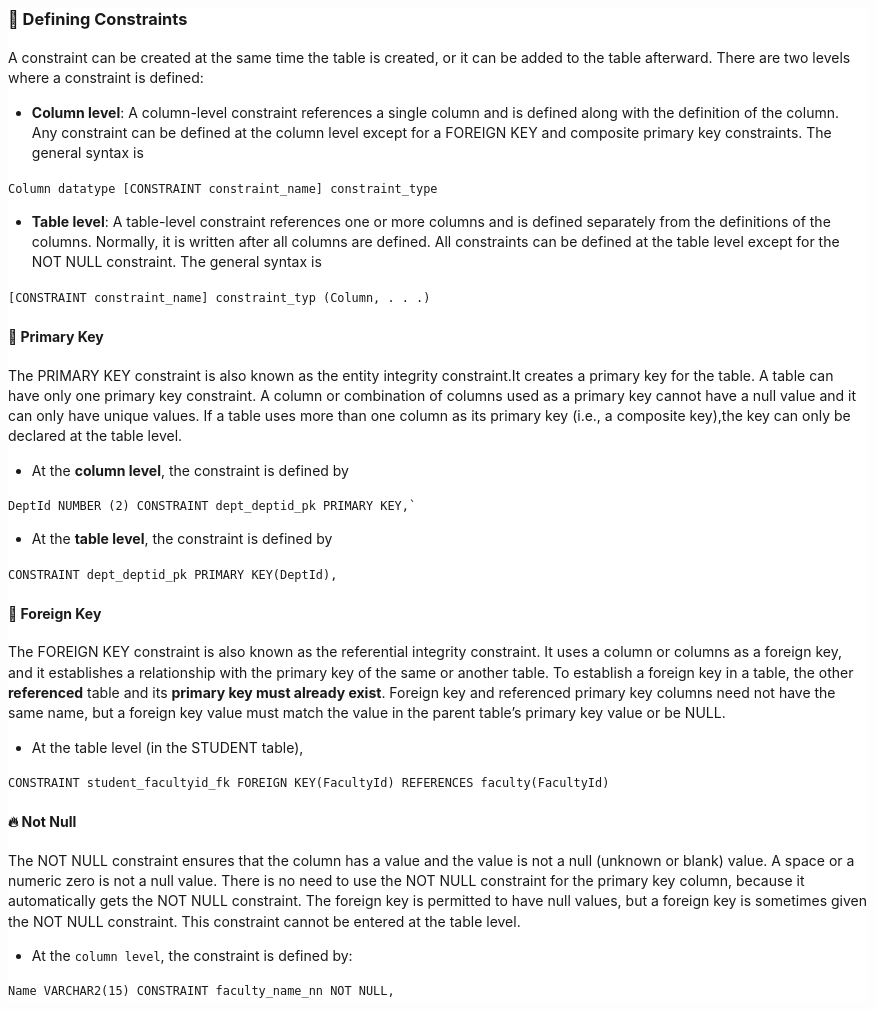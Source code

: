 

### 🌷 Defining Constraints

A constraint can be created at the same time the table is created, or it can be added to the table afterward. There are two levels where a constraint is defined:

* **Column level**: A column-level constraint references a single column and is defined along with the definition of the column. Any constraint can be defined at the column level except for a FOREIGN KEY and composite primary key constraints. The general syntax is

`Column datatype [CONSTRAINT constraint_name] constraint_type`

* **Table level**: A table-level constraint references one or more columns and is defined separately from the definitions of the columns. Normally, it is written after all columns are defined. All constraints can be defined at the table level except for the NOT NULL constraint. The general syntax is

`[CONSTRAINT constraint_name] constraint_typ (Column, . . .)`


#### 🔑 Primary Key 

The PRIMARY KEY constraint is also known as the entity integrity constraint.It creates a primary key for the table. A table can have only one primary key constraint. A column or combination of columns used as a primary key cannot have a null value and it can only have unique values. If a table uses more than one column as its primary key (i.e., a composite key),the key can only be declared at the table level.

- At the **column level**, the constraint is defined by

```
DeptId NUMBER (2) CONSTRAINT dept_deptid_pk PRIMARY KEY,`
```

- At the **table level**, the constraint is defined by

```
CONSTRAINT dept_deptid_pk PRIMARY KEY(DeptId),
```


#### 🔑 Foreign Key

The FOREIGN KEY constraint is also known as the referential integrity constraint. It uses a column or columns as a foreign key, and it establishes a relationship with the primary key of the same or another table. To establish a foreign key in a table, the other **referenced** table and its **primary key must already exist**. Foreign key and referenced primary key columns need not have the same name, but a foreign key value must match the value in the parent table’s primary key value or be NULL.
- At the table level (in the STUDENT table),
```
CONSTRAINT student_facultyid_fk FOREIGN KEY(FacultyId) REFERENCES faculty(FacultyId)
```

#### 🔥 Not Null

The NOT NULL constraint ensures that the column has a value and the value is not a null
(unknown or blank) value. A space or a numeric zero is not a null value. There is no need to use the NOT  NULL constraint for the primary key column, because it automatically gets the NOT NULL constraint. The foreign key is permitted to have null values, but a foreign key is sometimes given the NOT NULL constraint. This constraint cannot be entered at the table level. 
- At the `column level`, the constraint is defined by: 
```
Name VARCHAR2(15) CONSTRAINT faculty_name_nn NOT NULL,
```
